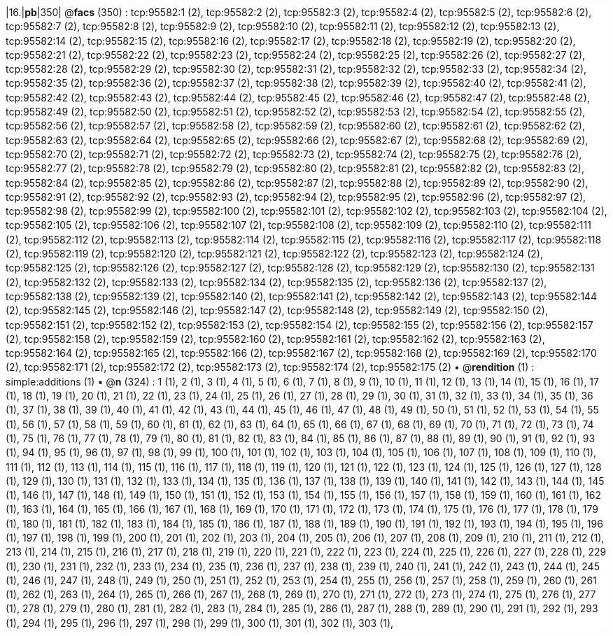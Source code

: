 |16.|__pb__|350| @__facs__ (350) : tcp:95582:1 (2), tcp:95582:2 (2), tcp:95582:3 (2), tcp:95582:4 (2), tcp:95582:5 (2), tcp:95582:6 (2), tcp:95582:7 (2), tcp:95582:8 (2), tcp:95582:9 (2), tcp:95582:10 (2), tcp:95582:11 (2), tcp:95582:12 (2), tcp:95582:13 (2), tcp:95582:14 (2), tcp:95582:15 (2), tcp:95582:16 (2), tcp:95582:17 (2), tcp:95582:18 (2), tcp:95582:19 (2), tcp:95582:20 (2), tcp:95582:21 (2), tcp:95582:22 (2), tcp:95582:23 (2), tcp:95582:24 (2), tcp:95582:25 (2), tcp:95582:26 (2), tcp:95582:27 (2), tcp:95582:28 (2), tcp:95582:29 (2), tcp:95582:30 (2), tcp:95582:31 (2), tcp:95582:32 (2), tcp:95582:33 (2), tcp:95582:34 (2), tcp:95582:35 (2), tcp:95582:36 (2), tcp:95582:37 (2), tcp:95582:38 (2), tcp:95582:39 (2), tcp:95582:40 (2), tcp:95582:41 (2), tcp:95582:42 (2), tcp:95582:43 (2), tcp:95582:44 (2), tcp:95582:45 (2), tcp:95582:46 (2), tcp:95582:47 (2), tcp:95582:48 (2), tcp:95582:49 (2), tcp:95582:50 (2), tcp:95582:51 (2), tcp:95582:52 (2), tcp:95582:53 (2), tcp:95582:54 (2), tcp:95582:55 (2), tcp:95582:56 (2), tcp:95582:57 (2), tcp:95582:58 (2), tcp:95582:59 (2), tcp:95582:60 (2), tcp:95582:61 (2), tcp:95582:62 (2), tcp:95582:63 (2), tcp:95582:64 (2), tcp:95582:65 (2), tcp:95582:66 (2), tcp:95582:67 (2), tcp:95582:68 (2), tcp:95582:69 (2), tcp:95582:70 (2), tcp:95582:71 (2), tcp:95582:72 (2), tcp:95582:73 (2), tcp:95582:74 (2), tcp:95582:75 (2), tcp:95582:76 (2), tcp:95582:77 (2), tcp:95582:78 (2), tcp:95582:79 (2), tcp:95582:80 (2), tcp:95582:81 (2), tcp:95582:82 (2), tcp:95582:83 (2), tcp:95582:84 (2), tcp:95582:85 (2), tcp:95582:86 (2), tcp:95582:87 (2), tcp:95582:88 (2), tcp:95582:89 (2), tcp:95582:90 (2), tcp:95582:91 (2), tcp:95582:92 (2), tcp:95582:93 (2), tcp:95582:94 (2), tcp:95582:95 (2), tcp:95582:96 (2), tcp:95582:97 (2), tcp:95582:98 (2), tcp:95582:99 (2), tcp:95582:100 (2), tcp:95582:101 (2), tcp:95582:102 (2), tcp:95582:103 (2), tcp:95582:104 (2), tcp:95582:105 (2), tcp:95582:106 (2), tcp:95582:107 (2), tcp:95582:108 (2), tcp:95582:109 (2), tcp:95582:110 (2), tcp:95582:111 (2), tcp:95582:112 (2), tcp:95582:113 (2), tcp:95582:114 (2), tcp:95582:115 (2), tcp:95582:116 (2), tcp:95582:117 (2), tcp:95582:118 (2), tcp:95582:119 (2), tcp:95582:120 (2), tcp:95582:121 (2), tcp:95582:122 (2), tcp:95582:123 (2), tcp:95582:124 (2), tcp:95582:125 (2), tcp:95582:126 (2), tcp:95582:127 (2), tcp:95582:128 (2), tcp:95582:129 (2), tcp:95582:130 (2), tcp:95582:131 (2), tcp:95582:132 (2), tcp:95582:133 (2), tcp:95582:134 (2), tcp:95582:135 (2), tcp:95582:136 (2), tcp:95582:137 (2), tcp:95582:138 (2), tcp:95582:139 (2), tcp:95582:140 (2), tcp:95582:141 (2), tcp:95582:142 (2), tcp:95582:143 (2), tcp:95582:144 (2), tcp:95582:145 (2), tcp:95582:146 (2), tcp:95582:147 (2), tcp:95582:148 (2), tcp:95582:149 (2), tcp:95582:150 (2), tcp:95582:151 (2), tcp:95582:152 (2), tcp:95582:153 (2), tcp:95582:154 (2), tcp:95582:155 (2), tcp:95582:156 (2), tcp:95582:157 (2), tcp:95582:158 (2), tcp:95582:159 (2), tcp:95582:160 (2), tcp:95582:161 (2), tcp:95582:162 (2), tcp:95582:163 (2), tcp:95582:164 (2), tcp:95582:165 (2), tcp:95582:166 (2), tcp:95582:167 (2), tcp:95582:168 (2), tcp:95582:169 (2), tcp:95582:170 (2), tcp:95582:171 (2), tcp:95582:172 (2), tcp:95582:173 (2), tcp:95582:174 (2), tcp:95582:175 (2)  •  @__rendition__ (1) : simple:additions (1)  •  @__n__ (324) : 1 (1), 2 (1), 3 (1), 4 (1), 5 (1), 6 (1), 7 (1), 8 (1), 9 (1), 10 (1), 11 (1), 12 (1), 13 (1), 14 (1), 15 (1), 16 (1), 17 (1), 18 (1), 19 (1), 20 (1), 21 (1), 22 (1), 23 (1), 24 (1), 25 (1), 26 (1), 27 (1), 28 (1), 29 (1), 30 (1), 31 (1), 32 (1), 33 (1), 34 (1), 35 (1), 36 (1), 37 (1), 38 (1), 39 (1), 40 (1), 41 (1), 42 (1), 43 (1), 44 (1), 45 (1), 46 (1), 47 (1), 48 (1), 49 (1), 50 (1), 51 (1), 52 (1), 53 (1), 54 (1), 55 (1), 56 (1), 57 (1), 58 (1), 59 (1), 60 (1), 61 (1), 62 (1), 63 (1), 64 (1), 65 (1), 66 (1), 67 (1), 68 (1), 69 (1), 70 (1), 71 (1), 72 (1), 73 (1), 74 (1), 75 (1), 76 (1), 77 (1), 78 (1), 79 (1), 80 (1), 81 (1), 82 (1), 83 (1), 84 (1), 85 (1), 86 (1), 87 (1), 88 (1), 89 (1), 90 (1), 91 (1), 92 (1), 93 (1), 94 (1), 95 (1), 96 (1), 97 (1), 98 (1), 99 (1), 100 (1), 101 (1), 102 (1), 103 (1), 104 (1), 105 (1), 106 (1), 107 (1), 108 (1), 109 (1), 110 (1), 111 (1), 112 (1), 113 (1), 114 (1), 115 (1), 116 (1), 117 (1), 118 (1), 119 (1), 120 (1), 121 (1), 122 (1), 123 (1), 124 (1), 125 (1), 126 (1), 127 (1), 128 (1), 129 (1), 130 (1), 131 (1), 132 (1), 133 (1), 134 (1), 135 (1), 136 (1), 137 (1), 138 (1), 139 (1), 140 (1), 141 (1), 142 (1), 143 (1), 144 (1), 145 (1), 146 (1), 147 (1), 148 (1), 149 (1), 150 (1), 151 (1), 152 (1), 153 (1), 154 (1), 155 (1), 156 (1), 157 (1), 158 (1), 159 (1), 160 (1), 161 (1), 162 (1), 163 (1), 164 (1), 165 (1), 166 (1), 167 (1), 168 (1), 169 (1), 170 (1), 171 (1), 172 (1), 173 (1), 174 (1), 175 (1), 176 (1), 177 (1), 178 (1), 179 (1), 180 (1), 181 (1), 182 (1), 183 (1), 184 (1), 185 (1), 186 (1), 187 (1), 188 (1), 189 (1), 190 (1), 191 (1), 192 (1), 193 (1), 194 (1), 195 (1), 196 (1), 197 (1), 198 (1), 199 (1), 200 (1), 201 (1), 202 (1), 203 (1), 204 (1), 205 (1), 206 (1), 207 (1), 208 (1), 209 (1), 210 (1), 211 (1), 212 (1), 213 (1), 214 (1), 215 (1), 216 (1), 217 (1), 218 (1), 219 (1), 220 (1), 221 (1), 222 (1), 223 (1), 224 (1), 225 (1), 226 (1), 227 (1), 228 (1), 229 (1), 230 (1), 231 (1), 232 (1), 233 (1), 234 (1), 235 (1), 236 (1), 237 (1), 238 (1), 239 (1), 240 (1), 241 (1), 242 (1), 243 (1), 244 (1), 245 (1), 246 (1), 247 (1), 248 (1), 249 (1), 250 (1), 251 (1), 252 (1), 253 (1), 254 (1), 255 (1), 256 (1), 257 (1), 258 (1), 259 (1), 260 (1), 261 (1), 262 (1), 263 (1), 264 (1), 265 (1), 266 (1), 267 (1), 268 (1), 269 (1), 270 (1), 271 (1), 272 (1), 273 (1), 274 (1), 275 (1), 276 (1), 277 (1), 278 (1), 279 (1), 280 (1), 281 (1), 282 (1), 283 (1), 284 (1), 285 (1), 286 (1), 287 (1), 288 (1), 289 (1), 290 (1), 291 (1), 292 (1), 293 (1), 294 (1), 295 (1), 296 (1), 297 (1), 298 (1), 299 (1), 300 (1), 301 (1), 302 (1), 303 (1),